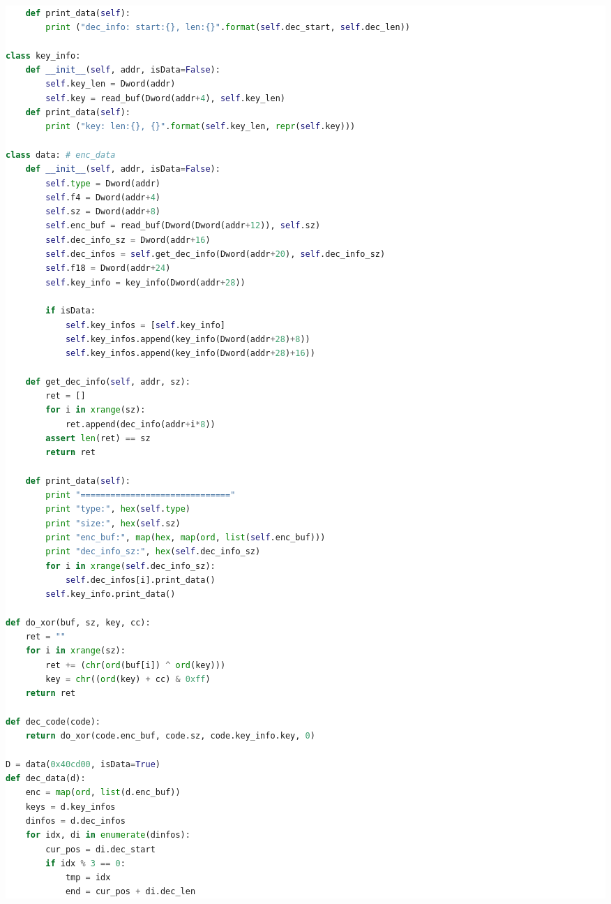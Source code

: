 ```python
    def print_data(self):
        print ("dec_info: start:{}, len:{}".format(self.dec_start, self.dec_len))
        
class key_info:
    def __init__(self, addr, isData=False):
        self.key_len = Dword(addr)
        self.key = read_buf(Dword(addr+4), self.key_len)
    def print_data(self):
        print ("key: len:{}, {}".format(self.key_len, repr(self.key)))
        
class data: # enc_data
    def __init__(self, addr, isData=False):
        self.type = Dword(addr)
        self.f4 = Dword(addr+4)
        self.sz = Dword(addr+8)
        self.enc_buf = read_buf(Dword(Dword(addr+12)), self.sz)
        self.dec_info_sz = Dword(addr+16)
        self.dec_infos = self.get_dec_info(Dword(addr+20), self.dec_info_sz)
        self.f18 = Dword(addr+24)
        self.key_info = key_info(Dword(addr+28))
        
        if isData:
            self.key_infos = [self.key_info]
            self.key_infos.append(key_info(Dword(addr+28)+8))
            self.key_infos.append(key_info(Dword(addr+28)+16))
            
    def get_dec_info(self, addr, sz):
        ret = []
        for i in xrange(sz):
            ret.append(dec_info(addr+i*8))
        assert len(ret) == sz
        return ret
        
    def print_data(self):
        print "=============================="
        print "type:", hex(self.type)
        print "size:", hex(self.sz)
        print "enc_buf:", map(hex, map(ord, list(self.enc_buf)))
        print "dec_info_sz:", hex(self.dec_info_sz)
        for i in xrange(self.dec_info_sz):
            self.dec_infos[i].print_data()
        self.key_info.print_data()

def do_xor(buf, sz, key, cc):
    ret = ""
    for i in xrange(sz):
        ret += (chr(ord(buf[i]) ^ ord(key)))
        key = chr((ord(key) + cc) & 0xff)
    return ret

def dec_code(code):
    return do_xor(code.enc_buf, code.sz, code.key_info.key, 0)    

D = data(0x40cd00, isData=True)
def dec_data(d):
    enc = map(ord, list(d.enc_buf))
    keys = d.key_infos
    dinfos = d.dec_infos
    for idx, di in enumerate(dinfos):
        cur_pos = di.dec_start
        if idx % 3 == 0:
            tmp = idx
            end = cur_pos + di.dec_len
```